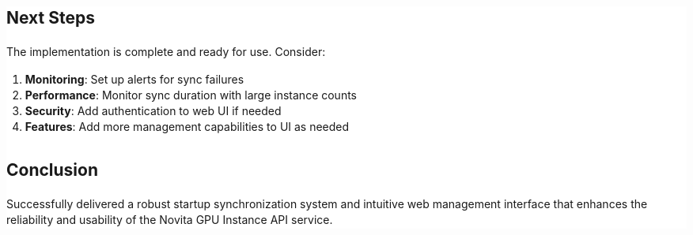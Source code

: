 ## Next Steps

The implementation is complete and ready for use. Consider:

1. **Monitoring**: Set up alerts for sync failures
2. **Performance**: Monitor sync duration with large instance counts
3. **Security**: Add authentication to web UI if needed
4. **Features**: Add more management capabilities to UI as needed

## Conclusion

Successfully delivered a robust startup synchronization system and intuitive web management interface that enhances the reliability and usability of the Novita GPU Instance API service.